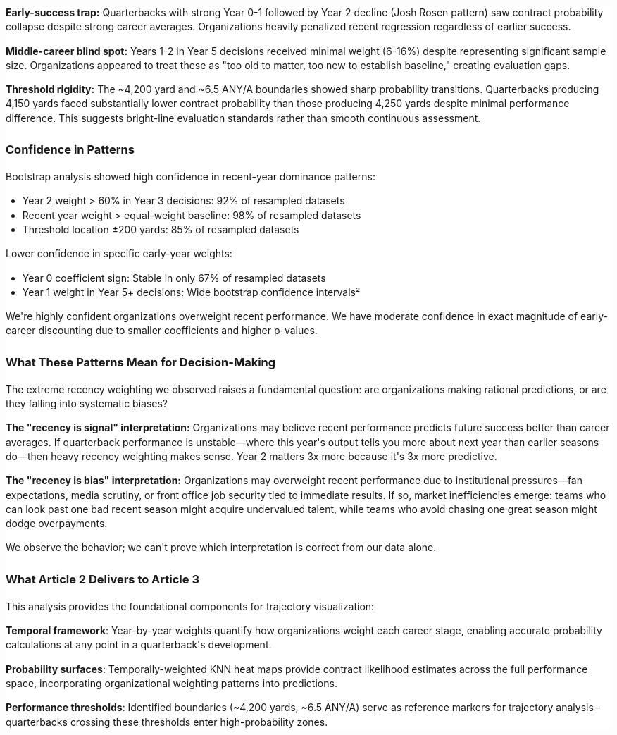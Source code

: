 **Early-success trap:** Quarterbacks with strong Year 0-1 followed by Year 2 decline (Josh Rosen pattern) saw contract probability collapse despite strong career averages. Organizations heavily penalized recent regression regardless of earlier success.

**Middle-career blind spot:** Years 1-2 in Year 5 decisions received minimal weight (6-16%) despite representing significant sample size. Organizations appeared to treat these as "too old to matter, too new to establish baseline," creating evaluation gaps.

**Threshold rigidity:** The ~4,200 yard and ~6.5 ANY/A boundaries showed sharp probability transitions. Quarterbacks producing 4,150 yards faced substantially lower contract probability than those producing 4,250 yards despite minimal performance difference. This suggests bright-line evaluation standards rather than smooth continuous assessment.

### Confidence in Patterns

Bootstrap analysis showed high confidence in recent-year dominance patterns:
- Year 2 weight > 60% in Year 3 decisions: 92% of resampled datasets
- Recent year weight > equal-weight baseline: 98% of resampled datasets
- Threshold location ±200 yards: 85% of resampled datasets

Lower confidence in specific early-year weights:
- Year 0 coefficient sign: Stable in only 67% of resampled datasets
- Year 1 weight in Year 5+ decisions: Wide bootstrap confidence intervals²

We're highly confident organizations overweight recent performance. We have moderate confidence in exact magnitude of early-career discounting due to smaller coefficients and higher p-values.

### What These Patterns Mean for Decision-Making

The extreme recency weighting we observed raises a fundamental question: are organizations making rational predictions, or are they falling into systematic biases?

**The "recency is signal" interpretation:** Organizations may believe recent performance predicts future success better than career averages. If quarterback performance is unstable—where this year's output tells you more about next year than earlier seasons do—then heavy recency weighting makes sense. Year 2 matters 3x more because it's 3x more predictive.

**The "recency is bias" interpretation:** Organizations may overweight recent performance due to institutional pressures—fan expectations, media scrutiny, or front office job security tied to immediate results. If so, market inefficiencies emerge: teams who can look past one bad recent season might acquire undervalued talent, while teams who avoid chasing one great season might dodge overpayments.

We observe the behavior; we can't prove which interpretation is correct from our data alone.

### What Article 2 Delivers to Article 3

This analysis provides the foundational components for trajectory visualization:

**Temporal framework**: Year-by-year weights quantify how organizations weight each career stage, enabling accurate probability calculations at any point in a quarterback's development.

**Probability surfaces**: Temporally-weighted KNN heat maps provide contract likelihood estimates across the full performance space, incorporating organizational weighting patterns into predictions.

**Performance thresholds**: Identified boundaries (~4,200 yards, ~6.5 ANY/A) serve as reference markers for trajectory analysis - quarterbacks crossing these thresholds enter high-probability zones.
